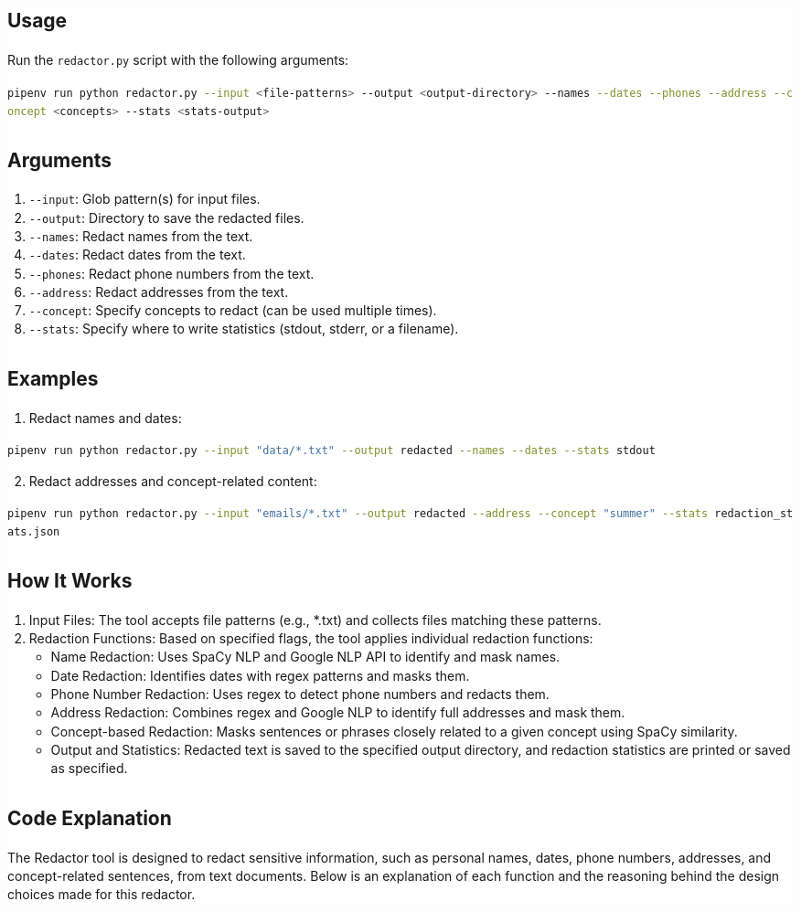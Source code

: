 ## Usage

Run the `redactor.py` script with the following arguments:

```bash
pipenv run python redactor.py --input <file-patterns> --output <output-directory> --names --dates --phones --address --concept <concepts> --stats <stats-output>
```

## Arguments
1. ``--input``: Glob pattern(s) for input files.
2. ``--output``: Directory to save the redacted files.
3. ``--names``: Redact names from the text.
4. ``--dates``: Redact dates from the text.
5. ``--phones``: Redact phone numbers from the text.
6. ``--address``: Redact addresses from the text.
7. ``--concept``: Specify concepts to redact (can be used multiple times).
8. ``--stats``: Specify where to write statistics (stdout, stderr, or a filename).


## Examples
1. Redact names and dates:

```bash
pipenv run python redactor.py --input "data/*.txt" --output redacted --names --dates --stats stdout

```
2. Redact addresses and concept-related content:
```bash
pipenv run python redactor.py --input "emails/*.txt" --output redacted --address --concept "summer" --stats redaction_stats.json
```

## How It Works
1. Input Files: The tool accepts file patterns (e.g., *.txt) and collects files matching these patterns.
2. Redaction Functions: Based on specified flags, the tool applies individual redaction functions:
    * Name Redaction: Uses SpaCy NLP and Google NLP API to identify and mask names.
    * Date Redaction: Identifies dates with regex patterns and masks them.
    * Phone Number Redaction: Uses regex to detect phone numbers and redacts them.
    * Address Redaction: Combines regex and Google NLP to identify full addresses and mask them.
    * Concept-based Redaction: Masks sentences or phrases closely related to a given concept using SpaCy similarity.
    * Output and Statistics: Redacted text is saved to the specified output directory, and redaction statistics are printed or saved as specified.

## Code Explanation
The Redactor tool is designed to redact sensitive information, such as personal names, dates, phone numbers, addresses, and concept-related sentences, from text documents. Below is an explanation of each function and the reasoning behind the design choices made for this redactor.
